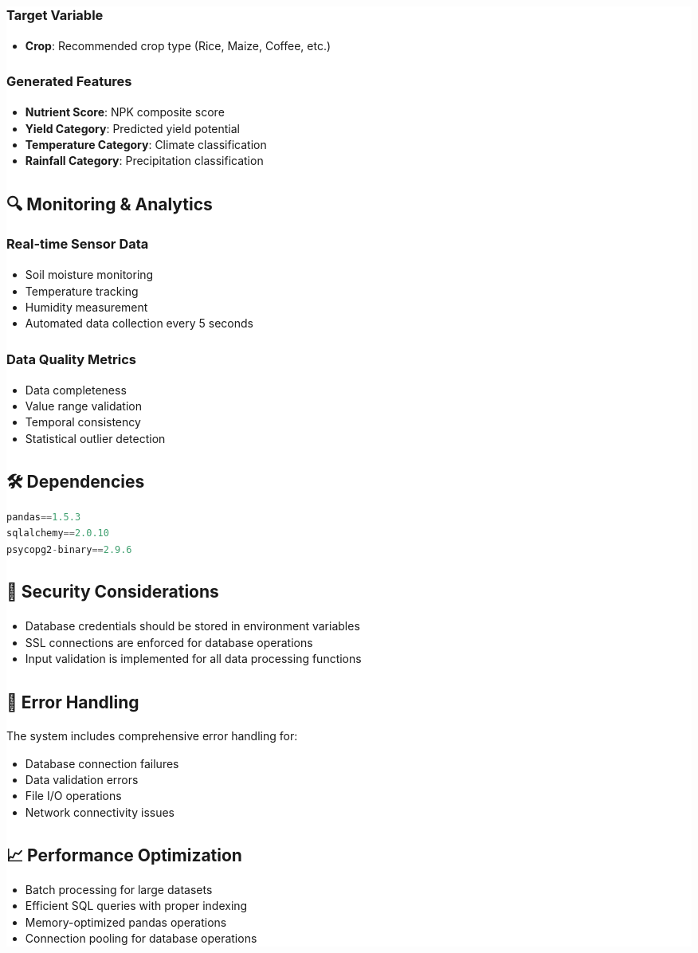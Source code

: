 ### Target Variable
- **Crop**: Recommended crop type (Rice, Maize, Coffee, etc.)

### Generated Features
- **Nutrient Score**: NPK composite score
- **Yield Category**: Predicted yield potential
- **Temperature Category**: Climate classification
- **Rainfall Category**: Precipitation classification

## 🔍 Monitoring & Analytics

### Real-time Sensor Data
- Soil moisture monitoring
- Temperature tracking
- Humidity measurement
- Automated data collection every 5 seconds

### Data Quality Metrics
- Data completeness
- Value range validation
- Temporal consistency
- Statistical outlier detection

## 🛠️ Dependencies

```python
pandas==1.5.3
sqlalchemy==2.0.10
psycopg2-binary==2.9.6
```

## 🔐 Security Considerations

- Database credentials should be stored in environment variables
- SSL connections are enforced for database operations
- Input validation is implemented for all data processing functions

## 🚦 Error Handling

The system includes comprehensive error handling for:
- Database connection failures
- Data validation errors
- File I/O operations
- Network connectivity issues

## 📈 Performance Optimization

- Batch processing for large datasets
- Efficient SQL queries with proper indexing
- Memory-optimized pandas operations
- Connection pooling for database operations
